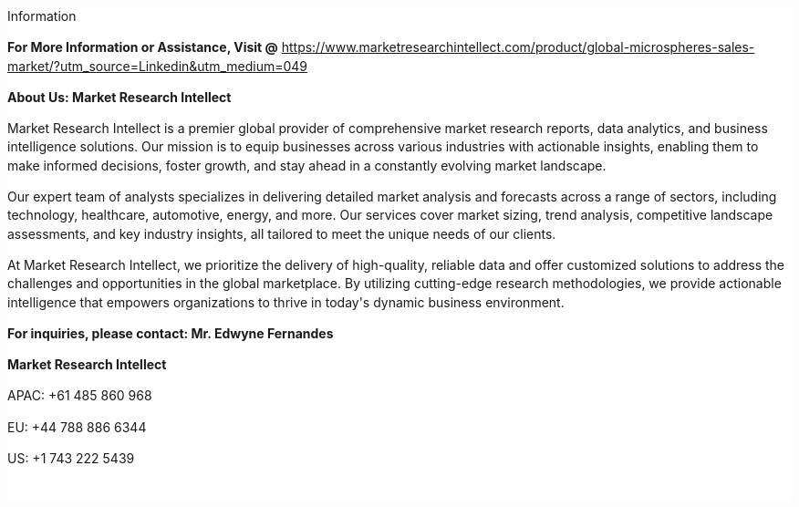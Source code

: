Information</li></ul></div><div class="article-main__content" data-test-id="publishing-text-block"><p><span class="font-[700]"><strong>For More Information or Assistance, Visit @</strong>&nbsp;<a href="https://www.marketresearchintellect.com/product/global-microspheres-sales-market/?utm_source=Linkedin&utm_medium=049">https://www.marketresearchintellect.com/product/global-microspheres-sales-market/?utm_source=Linkedin&utm_medium=049</a></span></p><p><strong>About Us: Market Research Intellect</strong></p><p>Market Research Intellect is a premier global provider of comprehensive market research reports, data analytics, and business intelligence solutions. Our mission is to equip businesses across various industries with actionable insights, enabling them to make informed decisions, foster growth, and stay ahead in a constantly evolving market landscape.</p><p>Our expert team of analysts specializes in delivering detailed market analysis and forecasts across a range of sectors, including technology, healthcare, automotive, energy, and more. Our services cover market sizing, trend analysis, competitive landscape assessments, and key industry insights, all tailored to meet the unique needs of our clients.</p><p>At Market Research Intellect, we prioritize the delivery of high-quality, reliable data and offer customized solutions to address the challenges and opportunities in the global marketplace. By utilizing cutting-edge research methodologies, we provide actionable intelligence that empowers organizations to thrive in today's dynamic business environment.</p><p><strong>For inquiries, please contact: Mr. Edwyne Fernandes</strong></p><p><strong>Market Research Intellect</strong></p><p>APAC: +61 485 860 968</p><p>EU: +44 788 886 6344</p><p>US: +1 743 222 5439</p></div><div class="article-main__content" data-test-id="publishing-text-block">&nbsp;</div>

